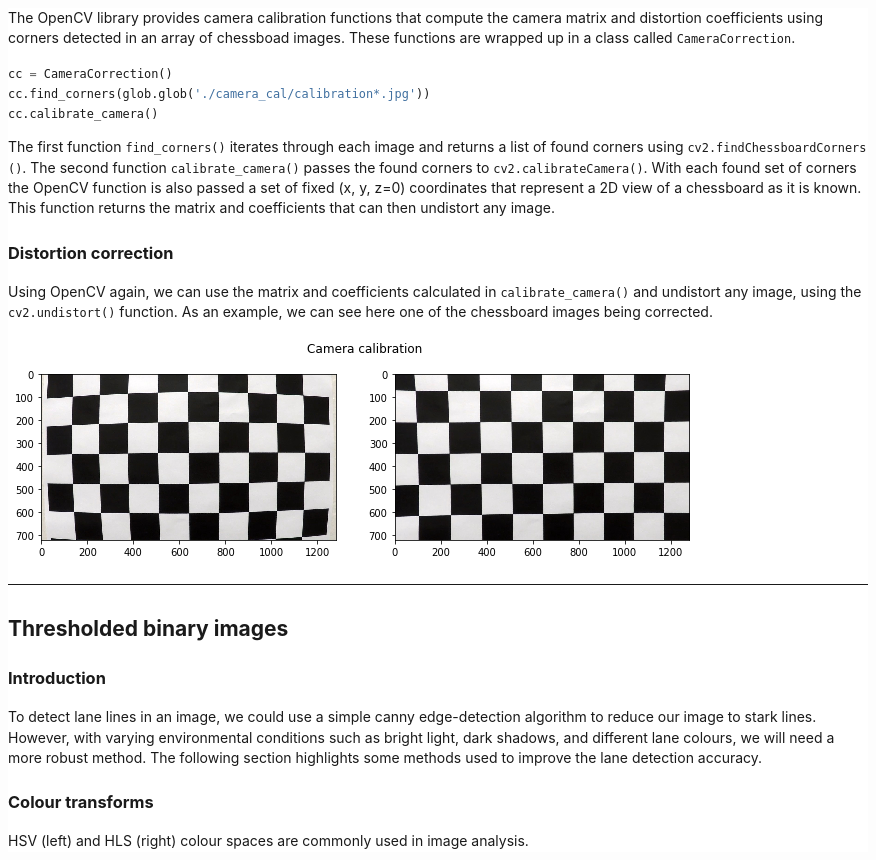 The OpenCV library provides camera calibration functions that compute the camera matrix and distortion coefficients using corners detected in an array of chessboad images. These functions are wrapped up in a class called `CameraCorrection`.

```python
cc = CameraCorrection()
cc.find_corners(glob.glob('./camera_cal/calibration*.jpg'))
cc.calibrate_camera()
```

The first function `find_corners()` iterates through each image and returns a list of found corners using `cv2.findChessboardCorners()`. The second function `calibrate_camera()` passes the found corners to `cv2.calibrateCamera()`. With each found set of corners the OpenCV function is also passed a set of fixed (x, y, z=0) coordinates that represent a 2D view of a chessboard as it is known. This function returns the matrix and coefficients that can then undistort any image.

### Distortion correction

Using OpenCV again, we can use the matrix and coefficients calculated in `calibrate_camera()` and undistort any image, using the `cv2.undistort()` function. As an example, we can see here one of the chessboard images being corrected.

![png](output_images/output_10_0.png)

---

## Thresholded binary images

### Introduction

To detect lane lines in an image, we could use a simple canny edge-detection algorithm to reduce our image to stark lines. However, with varying environmental conditions such as bright light, dark shadows, and different lane colours, we will need a more robust method. The following section highlights some methods used to improve the lane detection accuracy.

### Colour transforms

HSV (left) and HLS (right) colour spaces are commonly used in image analysis.
